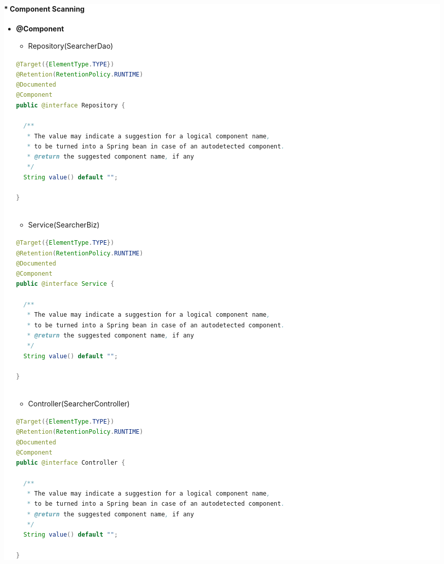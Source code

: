 #### * Component Scanning

* **@Component**

  * Repository(SearcherDao)

  ```java
  @Target({ElementType.TYPE})
  @Retention(RetentionPolicy.RUNTIME)
  @Documented
  @Component
  public @interface Repository {
  
  	/**
  	 * The value may indicate a suggestion for a logical component name,
  	 * to be turned into a Spring bean in case of an autodetected component.
  	 * @return the suggested component name, if any
  	 */
  	String value() default "";
  
  }
  ```

  <br>

  * Service(SearcherBiz)

  ```java
  @Target({ElementType.TYPE})
  @Retention(RetentionPolicy.RUNTIME)
  @Documented
  @Component
  public @interface Service {
  
  	/**
  	 * The value may indicate a suggestion for a logical component name,
  	 * to be turned into a Spring bean in case of an autodetected component.
  	 * @return the suggested component name, if any
  	 */
  	String value() default "";
  
  }
  ```

  <br>

  * Controller(SearcherController)

  ```java
  @Target({ElementType.TYPE})
  @Retention(RetentionPolicy.RUNTIME)
  @Documented
  @Component
  public @interface Controller {
  
  	/**
  	 * The value may indicate a suggestion for a logical component name,
  	 * to be turned into a Spring bean in case of an autodetected component.
  	 * @return the suggested component name, if any
  	 */
  	String value() default "";
  
  }
  ```

